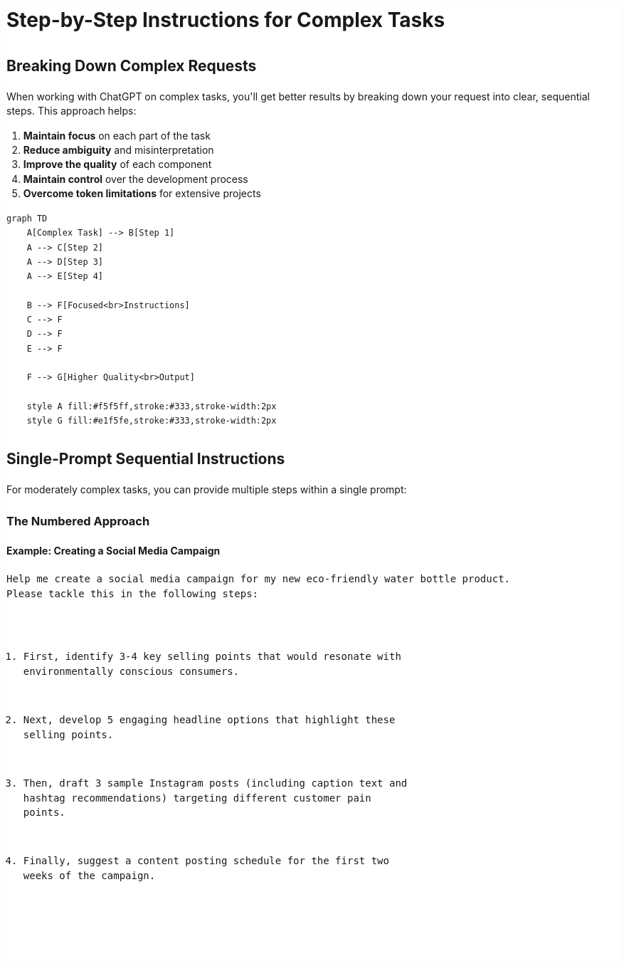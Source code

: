 # Step-by-Step Instructions for Complex Tasks

## Breaking Down Complex Requests

When working with ChatGPT on complex tasks, you'll get better results by breaking down your request into clear, sequential steps. This approach helps:

1. **Maintain focus** on each part of the task
2. **Reduce ambiguity** and misinterpretation 
3. **Improve the quality** of each component
4. **Maintain control** over the development process
5. **Overcome token limitations** for extensive projects

```mermaid
graph TD
    A[Complex Task] --> B[Step 1]
    A --> C[Step 2]
    A --> D[Step 3]
    A --> E[Step 4]
    
    B --> F[Focused<br>Instructions]
    C --> F
    D --> F
    E --> F
    
    F --> G[Higher Quality<br>Output]
    
    style A fill:#f5f5ff,stroke:#333,stroke-width:2px
    style G fill:#e1f5fe,stroke:#333,stroke-width:2px
```

## Single-Prompt Sequential Instructions

For moderately complex tasks, you can provide multiple steps within a single prompt:

### The Numbered Approach

<div class="example-box">
  <h4>Example: Creating a Social Media Campaign</h4>
  <pre>
Help me create a social media campaign for my new eco-friendly water bottle product. 
Please tackle this in the following steps:

1. First, identify 3-4 key selling points that would resonate with environmentally 
   conscious consumers.
   
2. Next, develop 5 engaging headline options that highlight these selling points.

3. Then, draft 3 sample Instagram posts (including caption text and hashtag 
   recommendations) targeting different customer pain points.
   
4. Finally, suggest a content posting schedule for the first two weeks of the 
   campaign.
